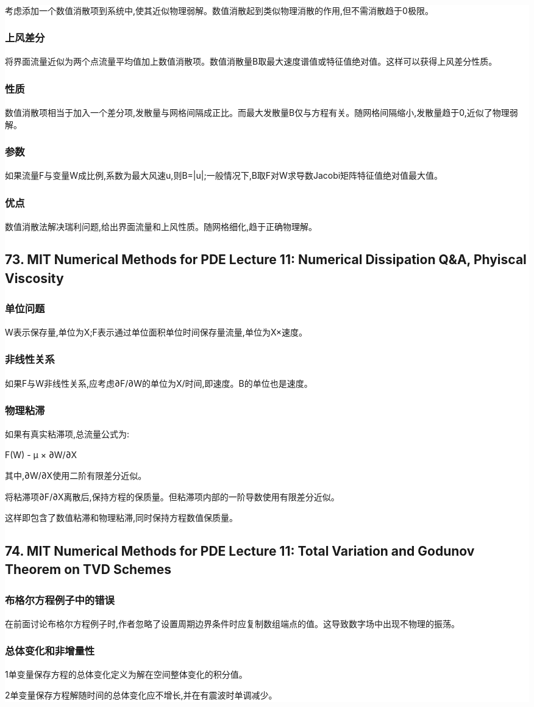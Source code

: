 考虑添加一个数值消散项到系统中,使其近似物理弱解。数值消散起到类似物理消散的作用,但不需消散趋于0极限。

### 上风差分

将界面流量近似为两个点流量平均值加上数值消散项。数值消散量B取最大速度谱值或特征值绝对值。这样可以获得上风差分性质。

### 性质

数值消散项相当于加入一个差分项,发散量与网格间隔成正比。而最大发散量B仅与方程有关。随网格间隔缩小,发散量趋于0,近似了物理弱解。

### 参数

如果流量F与变量W成比例,系数为最大风速u,则B=|u|;一般情况下,B取F对W求导数Jacobi矩阵特征值绝对值最大值。

### 优点

数值消散法解决瑞利问题,给出界面流量和上风性质。随网格细化,趋于正确物理解。

## 73. MIT Numerical Methods for PDE Lecture 11: Numerical Dissipation Q&A, Phyiscal Viscosity

### 单位问题

W表示保存量,单位为X;F表示通过单位面积单位时间保存量流量,单位为X×速度。

### 非线性关系

如果F与W非线性关系,应考虑∂F/∂W的单位为X/时间,即速度。B的单位也是速度。

### 物理粘滞

如果有真实粘滞项,总流量公式为:

F(W) - μ × ∂W/∂X

其中,∂W/∂X使用二阶有限差分近似。

将粘滞项∂F/∂X离散后,保持方程的保质量。但粘滞项内部的一阶导数使用有限差分近似。

这样即包含了数值粘滞和物理粘滞,同时保持方程数值保质量。

## 74. MIT Numerical Methods for PDE Lecture 11: Total Variation and Godunov Theorem on TVD Schemes

### 布格尔方程例子中的错误

在前面讨论布格尔方程例子时,作者忽略了设置周期边界条件时应复制数组端点的值。这导致数字场中出现不物理的振荡。

### 总体变化和非增量性

1单变量保存方程的总体变化定义为解在空间整体变化的积分值。

2单变量保存方程解随时间的总体变化应不增长,并在有震波时单调减少。
